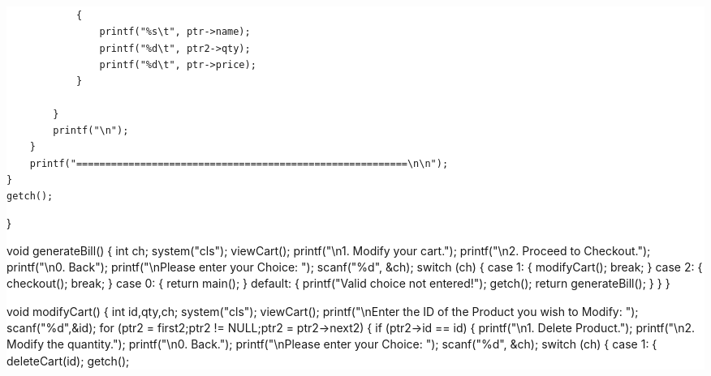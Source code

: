                 {
                    printf("%s\t", ptr->name);
                    printf("%d\t", ptr2->qty);
                    printf("%d\t", ptr->price);
                }

            }
            printf("\n");
        }
        printf("=========================================================\n\n");
    }
    getch();
}

void generateBill()
{
    int ch;
    system("cls");
    viewCart();
    printf("\n1. Modify your cart.");
    printf("\n2. Proceed to Checkout.");
    printf("\n0. Back");
    printf("\nPlease enter your Choice: ");
    scanf("%d", &ch);
    switch (ch)
    {
        case 1: {
            modifyCart();
            break;
        }
        case 2: {
            checkout();
            break;
        }
        case 0:
        {
            return main();
        }
        default: {
            printf("Valid choice not entered!");
            getch();
            return generateBill();
        }
    }
}

void modifyCart()
{
    int id,qty,ch;
    system("cls");
    viewCart();
    printf("\nEnter the ID of the Product you wish to Modify: ");
    scanf("%d",&id);
    for (ptr2 = first2;ptr2 != NULL;ptr2 = ptr2->next2) {
        if (ptr2->id == id)
        {
            printf("\n1. Delete Product.");
            printf("\n2. Modify the quantity.");
            printf("\n0. Back.");
            printf("\nPlease enter your Choice: ");
            scanf("%d", &ch);
            switch (ch) {
                case 1: {
                    deleteCart(id);
                    getch();
